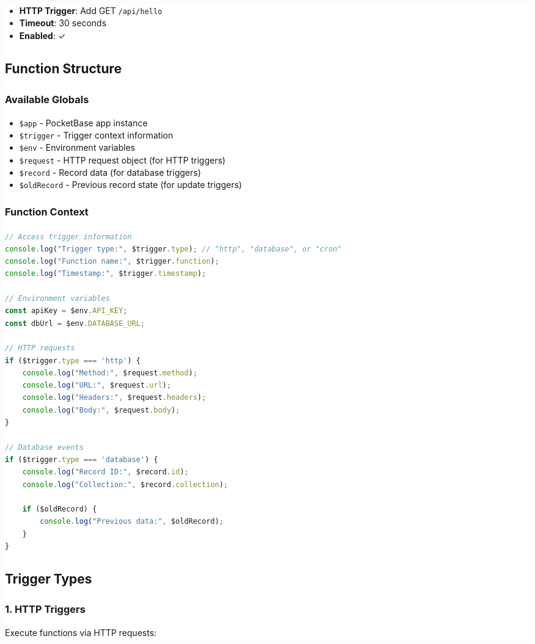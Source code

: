 - **HTTP Trigger**: Add GET `/api/hello`
- **Timeout**: 30 seconds
- **Enabled**: ✓

## Function Structure

### Available Globals

- `$app` - PocketBase app instance
- `$trigger` - Trigger context information
- `$env` - Environment variables
- `$request` - HTTP request object (for HTTP triggers)
- `$record` - Record data (for database triggers)
- `$oldRecord` - Previous record state (for update triggers)

### Function Context

```javascript
// Access trigger information
console.log("Trigger type:", $trigger.type); // "http", "database", or "cron"
console.log("Function name:", $trigger.function);
console.log("Timestamp:", $trigger.timestamp);

// Environment variables
const apiKey = $env.API_KEY;
const dbUrl = $env.DATABASE_URL;

// HTTP requests
if ($trigger.type === 'http') {
    console.log("Method:", $request.method);
    console.log("URL:", $request.url);
    console.log("Headers:", $request.headers);
    console.log("Body:", $request.body);
}

// Database events
if ($trigger.type === 'database') {
    console.log("Record ID:", $record.id);
    console.log("Collection:", $record.collection);
    
    if ($oldRecord) {
        console.log("Previous data:", $oldRecord);
    }
}
```

## Trigger Types

### 1. HTTP Triggers

Execute functions via HTTP requests:
